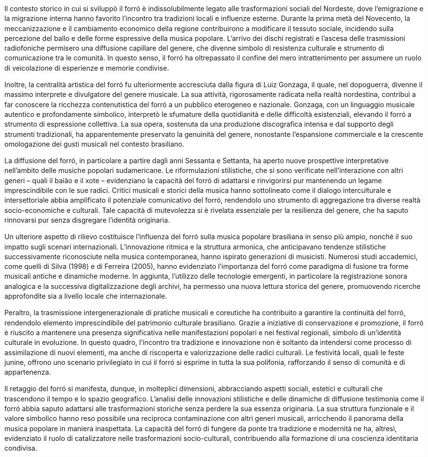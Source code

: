 Il contesto storico in cui si sviluppò il forró è indissolubilmente legato alle trasformazioni
sociali del Nordeste, dove l’emigrazione e la migrazione interna hanno favorito l’incontro tra
tradizioni locali e influenze esterne. Durante la prima metà del Novecento, la meccanizzazione e il
cambiamento economico della regione contribuirono a modificare il tessuto sociale, incidendo sulla
percezione del ballo e delle forme espressive della musica popolare. L’arrivo dei dischi registrati
e l’ascesa delle trasmissioni radiofoniche permisero una diffusione capillare del genere, che
divenne simbolo di resistenza culturale e strumento di comunicazione tra le comunità. In questo
senso, il forró ha oltrepassato il confine del mero intrattenimento per assumere un ruolo di
veicolazione di esperienze e memorie condivise.

Inoltre, la centralità artistica del forró fu ulteriormente accresciuta dalla figura di Luiz
Gonzaga, il quale, nel dopoguerra, divenne il massimo interprete e divulgatore del genere musicale.
La sua attività, rigorosamente radicata nella realtà nordestina, contribuì a far conoscere la
ricchezza contenutistica del forró a un pubblico eterogeneo e nazionale. Gonzaga, con un linguaggio
musicale autentico e profondamente simbolico, interpretò le sfumature della quotidianità e delle
difficoltà esistenziali, elevando il forró a strumento di espressione collettiva. La sua opera,
sostenuta da una produzione discografica intensa e dal supporto degli strumenti tradizionali, ha
apparentemente preservato la genuinità del genere, nonostante l’espansione commerciale e la
crescente omologazione dei gusti musicali nel contesto brasiliano.

La diffusione del forró, in particolare a partire dagli anni Sessanta e Settanta, ha aperto nuove
prospettive interpretative nell’ambito delle musiche popolari sudamericane. Le riformulazioni
stilistiche, che si sono verificate nell’interazione con altri generi – quali il baião e il xote –
evidenziano la capacità del forró di adattarsi e rinvigorirsi pur mantenendo un legame
imprescindibile con le sue radici. Critici musicali e storici della musica hanno sottolineato come
il dialogo interculturale e intersettoriale abbia amplificato il potenziale comunicativo del forró,
rendendolo uno strumento di aggregazione tra diverse realtà socio-economiche e culturali. Tale
capacità di mutevolezza si è rivelata essenziale per la resilienza del genere, che ha saputo
rinnovarsi pur senza disgregare l’identità originaria.

Un ulteriore aspetto di rilievo costituisce l’influenza del forró sulla musica popolare brasiliana
in senso più ampio, nonché il suo impatto sugli scenari internazionali. L’innovazione ritmica e la
struttura armonica, che anticipavano tendenze stilistiche successivamente riconosciute nella musica
contemporanea, hanno ispirato generazioni di musicisti. Numerosi studi accademici, come quelli di
Silva (1998) e di Ferreira (2005), hanno evidenziato l’importanza del forró come paradigma di
fusione tra forme musicali antiche e dinamiche moderne. In aggiunta, l’utilizzo delle tecnologie
emergenti, in particolare la registrazione sonora analogica e la successiva digitalizzazione degli
archivi, ha permesso una nuova lettura storica del genere, promuovendo ricerche approfondite sia a
livello locale che internazionale.

Peraltro, la trasmissione intergenerazionale di pratiche musicali e coreutiche ha contribuito a
garantire la continuità del forró, rendendolo elemento imprescindibile del patrimonio culturale
brasiliano. Grazie a iniziative di conservazione e promozione, il forró è riuscito a mantenere una
presenza significativa nelle manifestazioni popolari e nei festival regionali, simbolo di
un’identità culturale in evoluzione. In questo quadro, l’incontro tra tradizione e innovazione non è
soltanto da intendersi come processo di assimilazione di nuovi elementi, ma anche di riscoperta e
valorizzazione delle radici culturali. Le festività locali, quali le feste junine, offrono uno
scenario privilegiato in cui il forró si esprime in tutta la sua polifonia, rafforzando il senso di
comunità e di appartenenza.

Il retaggio del forró si manifesta, dunque, in molteplici dimensioni, abbracciando aspetti sociali,
estetici e culturali che trascendono il tempo e lo spazio geografico. L’analisi delle innovazioni
stilistiche e delle dinamiche di diffusione testimonia come il forró abbia saputo adattarsi alle
trasformazioni storiche senza perdere la sua essenza originaria. La sua struttura funzionale e il
valore simbolico hanno reso possibile una reciproca contaminazione con altri generi musicali,
arricchendo il panorama della musica popolare in maniera inaspettata. La capacità del forró di
fungere da ponte tra tradizione e modernità ne ha, altresì, evidenziato il ruolo di catalizzatore
nelle trasformazioni socio-culturali, contribuendo alla formazione di una coscienza identitaria
condivisa.
